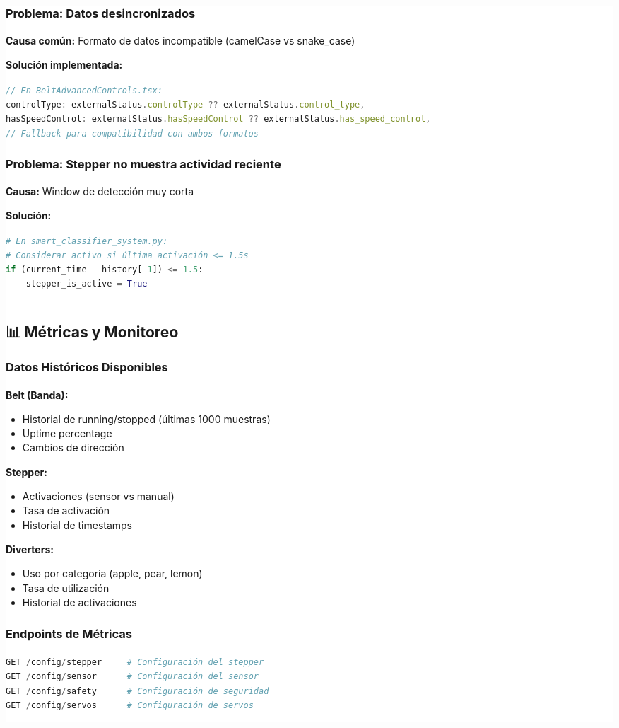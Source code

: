 ### Problema: Datos desincronizados

**Causa común:** Formato de datos incompatible (camelCase vs snake_case)

**Solución implementada:**
```typescript
// En BeltAdvancedControls.tsx:
controlType: externalStatus.controlType ?? externalStatus.control_type,
hasSpeedControl: externalStatus.hasSpeedControl ?? externalStatus.has_speed_control,
// Fallback para compatibilidad con ambos formatos
```

### Problema: Stepper no muestra actividad reciente

**Causa:** Window de detección muy corta

**Solución:**
```python
# En smart_classifier_system.py:
# Considerar activo si última activación <= 1.5s
if (current_time - history[-1]) <= 1.5:
    stepper_is_active = True
```

---

## 📊 Métricas y Monitoreo

### Datos Históricos Disponibles

**Belt (Banda):**
- Historial de running/stopped (últimas 1000 muestras)
- Uptime percentage
- Cambios de dirección

**Stepper:**
- Activaciones (sensor vs manual)
- Tasa de activación
- Historial de timestamps

**Diverters:**
- Uso por categoría (apple, pear, lemon)
- Tasa de utilización
- Historial de activaciones

### Endpoints de Métricas

```python
GET /config/stepper     # Configuración del stepper
GET /config/sensor      # Configuración del sensor
GET /config/safety      # Configuración de seguridad
GET /config/servos      # Configuración de servos
```

---